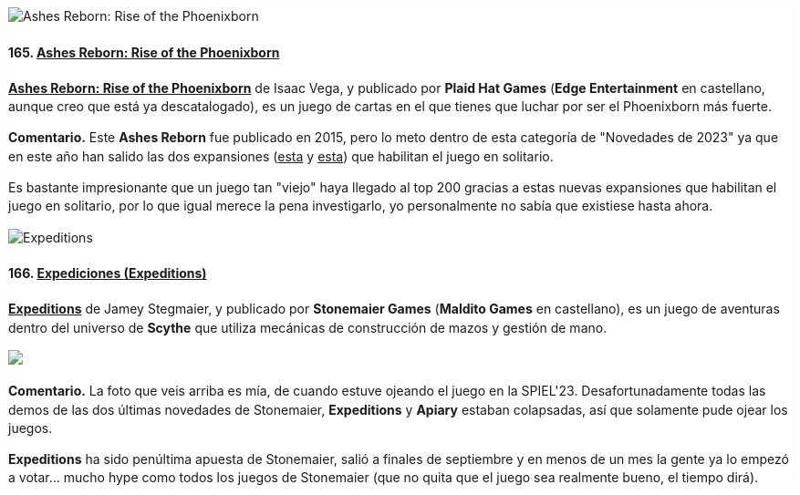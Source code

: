<div class="row">
    <div class="col-md-3">
        <img width="500" height="500"
            src="https://cf.geekdo-images.com/BxBWqnm98y1qgk9cEmStgQ__original/img/QK9ku5RxaXxttpT_zA4-l-rSIX4=/0x0/filters:format(jpeg)/pic5868255.jpg"
        class="img-thumbnail" alt="Ashes Reborn: Rise of the Phoenixborn">
    </div>
    <div class="col-md-9">
        <h4>165. <a href="https://amzn.to/3uySjZI">Ashes Reborn: Rise of the Phoenixborn</a></h4>
         <p><strong><a
    href="https://boardgamegeek.com/boardgame/167400">Ashes Reborn: Rise of the Phoenixborn</a></strong>
de Isaac Vega, y publicado por <strong>Plaid Hat Games</strong> (<strong>Edge
    Entertainment</strong> en castellano, aunque creo que está ya
    descatalogado), es un juego de cartas en el que tienes que luchar por ser
    el Phoenixborn más fuerte.</p>
         <p><strong>Comentario.</strong> Este <strong>Ashes Reborn</strong> fue
    publicado en 2015, pero lo meto dentro de esta categoría de "Novedades de
    2023" ya que en este año han salido las dos expansiones (<a
    href="https://boardgamegeek.com/boardgameexpansion/375374/ashes-reborn-red-rains-corpse-viros">esta</a> y <a
    href="https://boardgamegeek.com/boardgameexpansion/383633/ashes-reborn-red-rains-frostwild-scourge">esta</a>)
    que habilitan el juego en solitario.</p>
    <p>Es bastante impresionante que un juego tan "viejo" haya llegado al top
    200 gracias a estas nuevas expansiones que habilitan el juego en solitario,
    por lo que igual merece la pena investigarlo, yo personalmente no sabía que
    existiese hasta ahora.</p>
    </div>
</div>

<div class="row">
    <div class="col-md-3">
        <img width="500" height="500"
            src="https://cf.geekdo-images.com/9eBww9iAi472T2goijVqwQ__original/img/uvxTECY9yY2ONOllPgv7xLZCrGU=/0x0/filters:format(jpeg)/pic7320023.jpg"
        class="img-thumbnail" alt="Expeditions">
    </div>
    <div class="col-md-9">
        <h4>166. <a href="https://amzn.to/49McqDI">Expediciones (Expeditions)</a></h4>
         <p><strong><a
    href="https://boardgamegeek.com/boardgame/379078">Expeditions</a></strong>
de Jamey Stegmaier, y publicado por <strong>Stonemaier Games</strong>
    (<strong>Maldito Games</strong> en castellano), es un juego de aventuras
    dentro del universo de <strong>Scythe</strong> que utiliza mecánicas de
    construcción de mazos y gestión de mano.</p>
    <p><img
    src="https://live.staticflickr.com/65535/53241451795_f3534f732c_b.jpg"></p>
         <p><strong>Comentario.</strong> La foto que veis arriba es mía, de
    cuando estuve ojeando el juego en la SPIEL'23. Desafortunadamente todas las
    demos de las dos últimas novedades de Stonemaier,
    <strong>Expeditions</strong> y <strong>Apiary</strong> estaban colapsadas,
    así que solamente pude ojear los juegos.</p>
    <p><strong>Expeditions</strong> ha sido
  penúltima apuesta de Stonemaier, salió a finales de septiembre y en menos de
  un mes la gente ya lo empezó a votar... mucho hype como todos los juegos de
  Stonemaier (que no quita que el juego sea realmente bueno, el tiempo dirá).</p>
    </div>
</div>

